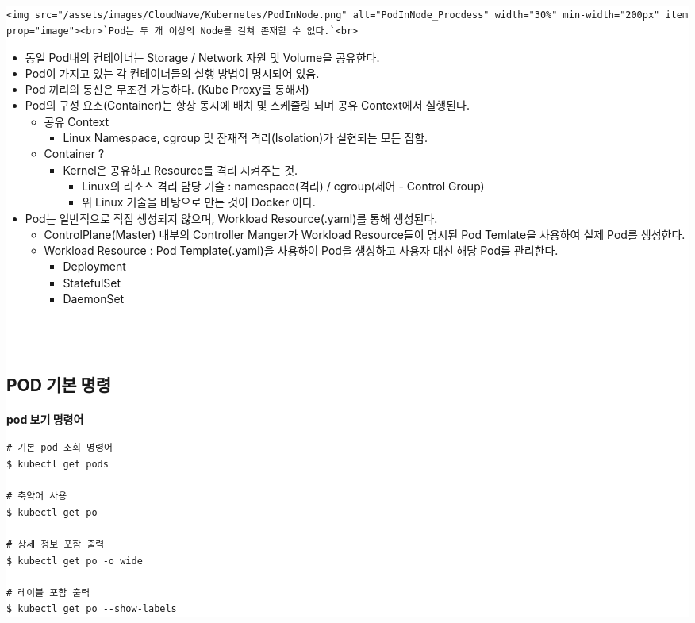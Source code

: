     <img src="/assets/images/CloudWave/Kubernetes/PodInNode.png" alt="PodInNode_Procdess" width="30%" min-width="200px" itemprop="image"><br>`Pod는 두 개 이상의 Node를 걸쳐 존재할 수 없다.`<br>
- 동일 Pod내의 컨테이너는 Storage / Network 자원 및 Volume을 공유한다.
- Pod이 가지고 있는 각 컨테이너들의 실행 방법이 명시되어 있음.
- Pod 끼리의 통신은 무조건 가능하다. (Kube Proxy를 통해서)
- Pod의 구성 요소(Container)는 항상 동시에 배치 및 스케줄링 되며 공유 Context에서 실행된다.
  - 공유 Context
    - Linux Namespace, cgroup 및 잠재적 격리(Isolation)가 실현되는 모든 집합.
  - Container ?
    - Kernel은 공유하고 Resource를 격리 시켜주는 것.
      - Linux의 리소스 격리 담당 기술 : namespace(격리) / cgroup(제어 - Control Group)
      - 위 Linux 기술을 바탕으로 만든 것이 Docker 이다.
- Pod는 일반적으로 직접 생성되지 않으며, Workload Resource(.yaml)를 통해 생성된다.
  - ControlPlane(Master) 내부의 Controller Manger가 Workload Resource들이 명시된 Pod Temlate을 사용하여 실제 Pod를 생성한다.
  - Workload Resource : Pod Template(.yaml)을 사용하여 Pod을 생성하고 사용자 대신 해당 Pod를 관리한다. 
    - Deployment
    - StatefulSet
    - DaemonSet

<br><br>

<h2> POD 기본 명령 </h2>

**pod 보기 명령어**<br>

```shell
# 기본 pod 조회 명령어
$ kubectl get pods

# 축약어 사용
$ kubectl get po

# 상세 정보 포함 출력
$ kubectl get po -o wide

# 레이블 포함 출력
$ kubectl get po --show-labels
```
